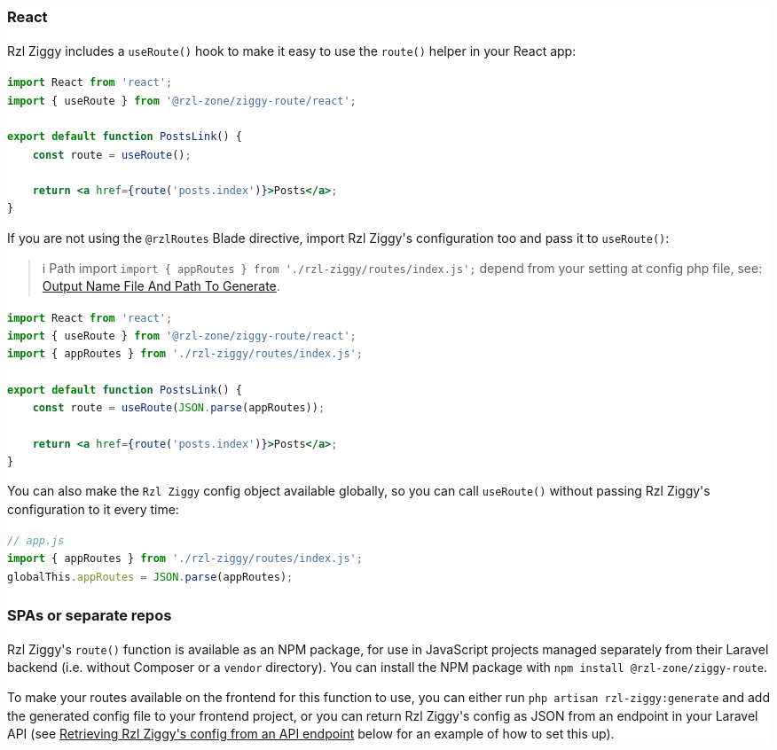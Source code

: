 ### React

Rzl Ziggy includes a `useRoute()` hook to make it easy to use the `route()` helper in your React app:

```jsx
import React from 'react';
import { useRoute } from '@rzl-zone/ziggy-route/react';

export default function PostsLink() {
    const route = useRoute();

    return <a href={route('posts.index')}>Posts</a>;
}
```

If you are not using the `@rzlRoutes` Blade directive, import Rzl Ziggy's configuration too and pass it to `useRoute()`:

> ℹ️ Path import `import { appRoutes } from './rzl-ziggy/routes/index.js';` depend from your setting at config php file, see: [Output Name File And Path To Generate](#output-name-file-and-path-to-generate). 

```jsx
import React from 'react';
import { useRoute } from '@rzl-zone/ziggy-route/react';
import { appRoutes } from './rzl-ziggy/routes/index.js';

export default function PostsLink() {
    const route = useRoute(JSON.parse(appRoutes));

    return <a href={route('posts.index')}>Posts</a>;
}
```

You can also make the `Rzl Ziggy` config object available globally, so you can call `useRoute()` without passing Rzl Ziggy's configuration to it every time:

```js
// app.js
import { appRoutes } from './rzl-ziggy/routes/index.js';
globalThis.appRoutes = JSON.parse(appRoutes);
```

### SPAs or separate repos

Rzl Ziggy's `route()` function is available as an NPM package, for use in JavaScript projects managed separately from their Laravel backend (i.e. without Composer or a `vendor` directory). You can install the NPM package with `npm install @rzl-zone/ziggy-route`.

To make your routes available on the frontend for this function to use, you can either run `php artisan rzl-ziggy:generate` and add the generated config file to your frontend project, or you can return Rzl Ziggy's config as JSON from an endpoint in your Laravel API (see [Retrieving Rzl Ziggy's config from an API endpoint](#retrieving-rzl-ziggys-config-from-an-api-endpoint) below for an example of how to set this up).

